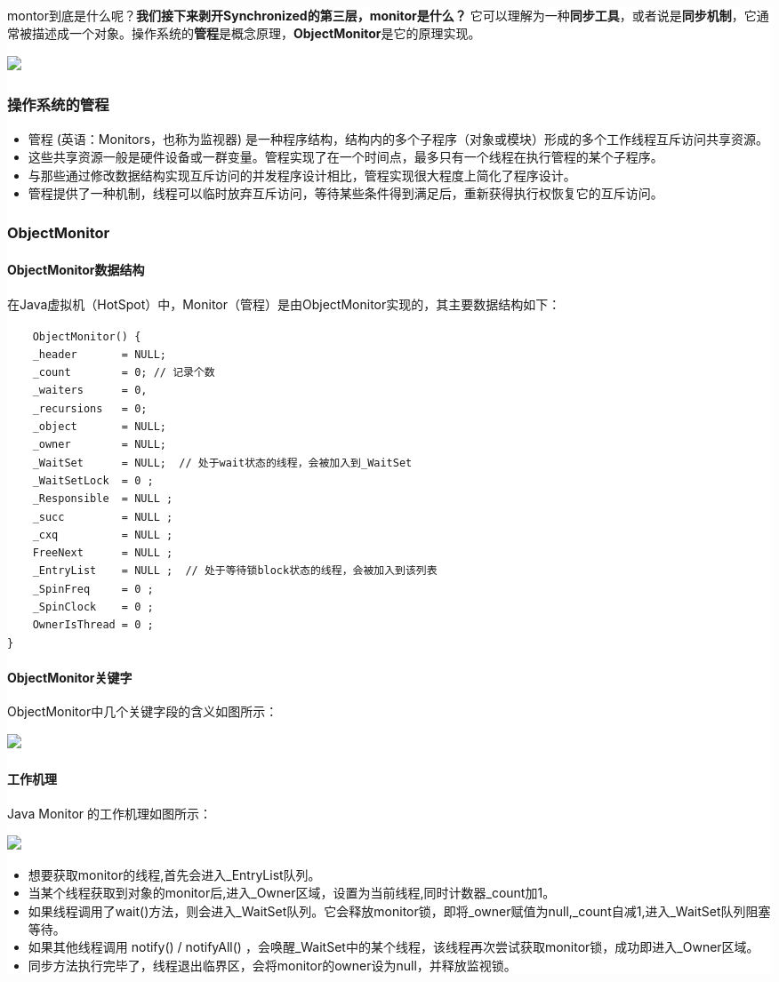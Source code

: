 montor到底是什么呢？**我们接下来剥开Synchronized的第三层，monitor是什么？** 它可以理解为一种**同步工具**，或者说是**同步机制**，它通常被描述成一个对象。操作系统的**管程**是概念原理，**ObjectMonitor**是它的原理实现。

![](/images/jueJin/16ca3a7a69089b6.png)

### 操作系统的管程

*   管程 (英语：Monitors，也称为监视器) 是一种程序结构，结构内的多个子程序（对象或模块）形成的多个工作线程互斥访问共享资源。
*   这些共享资源一般是硬件设备或一群变量。管程实现了在一个时间点，最多只有一个线程在执行管程的某个子程序。
*   与那些通过修改数据结构实现互斥访问的并发程序设计相比，管程实现很大程度上简化了程序设计。
*   管程提供了一种机制，线程可以临时放弃互斥访问，等待某些条件得到满足后，重新获得执行权恢复它的互斥访问。

### ObjectMonitor

#### ObjectMonitor数据结构

在Java虚拟机（HotSpot）中，Monitor（管程）是由ObjectMonitor实现的，其主要数据结构如下：

```
    ObjectMonitor() {
    _header       = NULL;
    _count        = 0; // 记录个数
    _waiters      = 0,
    _recursions   = 0;
    _object       = NULL;
    _owner        = NULL;
    _WaitSet      = NULL;  // 处于wait状态的线程，会被加入到_WaitSet
    _WaitSetLock  = 0 ;
    _Responsible  = NULL ;
    _succ         = NULL ;
    _cxq          = NULL ;
    FreeNext      = NULL ;
    _EntryList    = NULL ;  // 处于等待锁block状态的线程，会被加入到该列表
    _SpinFreq     = 0 ;
    _SpinClock    = 0 ;
    OwnerIsThread = 0 ;
}
```

#### ObjectMonitor关键字

ObjectMonitor中几个关键字段的含义如图所示：

![](/images/jueJin/16ca302e3334308.png)

#### 工作机理

Java Monitor 的工作机理如图所示：

![](/images/jueJin/16ca34f7e0149c3.png)

*   想要获取monitor的线程,首先会进入\_EntryList队列。
*   当某个线程获取到对象的monitor后,进入\_Owner区域，设置为当前线程,同时计数器\_count加1。
*   如果线程调用了wait()方法，则会进入\_WaitSet队列。它会释放monitor锁，即将\_owner赋值为null,\_count自减1,进入\_WaitSet队列阻塞等待。
*   如果其他线程调用 notify() / notifyAll() ，会唤醒\_WaitSet中的某个线程，该线程再次尝试获取monitor锁，成功即进入\_Owner区域。
*   同步方法执行完毕了，线程退出临界区，会将monitor的owner设为null，并释放监视锁。
